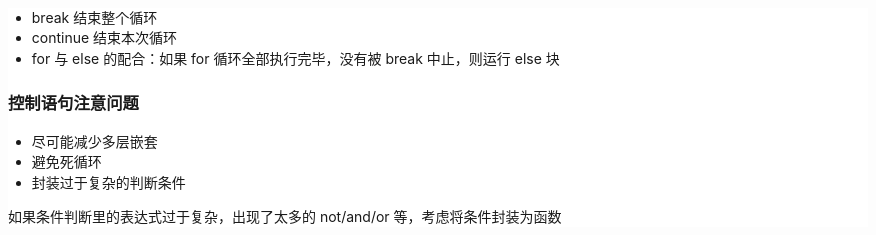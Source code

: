 - break 结束整个循环
- continue 结束本次循环
- for 与 else 的配合：如果 for 循环全部执行完毕，没有被 break 中止，则运行 else 块

### 控制语句注意问题

- 尽可能减少多层嵌套
- 避免死循环
- 封装过于复杂的判断条件

如果条件判断里的表达式过于复杂，出现了太多的 not/and/or 等，考虑将条件封装为函数
